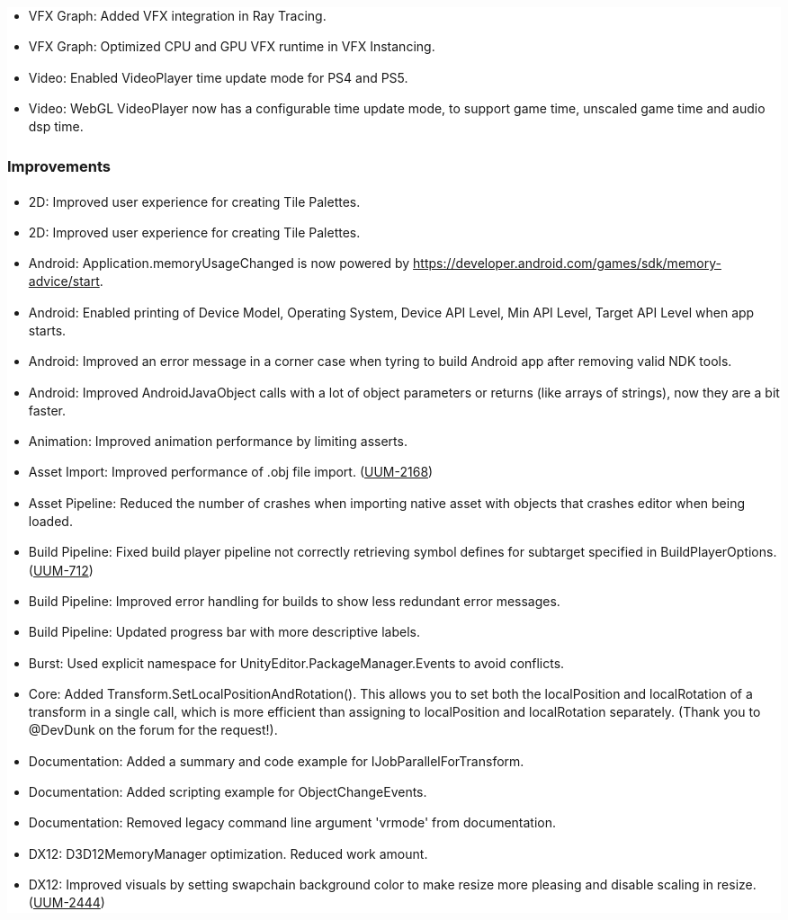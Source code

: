 *   VFX Graph: Added VFX integration in Ray Tracing.
    
*   VFX Graph: Optimized CPU and GPU VFX runtime in VFX Instancing.
    
*   Video: Enabled VideoPlayer time update mode for PS4 and PS5.
    
*   Video: WebGL VideoPlayer now has a configurable time update mode, to support game time, unscaled game time and audio dsp time.
    

### Improvements

*   2D: Improved user experience for creating Tile Palettes.
    
*   2D: Improved user experience for creating Tile Palettes.
    
*   Android: Application.memoryUsageChanged is now powered by https://developer.android.com/games/sdk/memory-advice/start.
    
*   Android: Enabled printing of Device Model, Operating System, Device API Level, Min API Level, Target API Level when app starts.
    
*   Android: Improved an error message in a corner case when tyring to build Android app after removing valid NDK tools.
    
*   Android: Improved AndroidJavaObject calls with a lot of object parameters or returns (like arrays of strings), now they are a bit faster.
    
*   Animation: Improved animation performance by limiting asserts.
    
*   Asset Import: Improved performance of .obj file import. ([UUM-2168](https://issuetracker.unity3d.com/issues/importing-obj-file-of-500mb-in-size-freezes-when-using-operating-system-in-some-non-english-language-keyboard))
    
*   Asset Pipeline: Reduced the number of crashes when importing native asset with objects that crashes editor when being loaded.
    
*   Build Pipeline: Fixed build player pipeline not correctly retrieving symbol defines for subtarget specified in BuildPlayerOptions. ([UUM-712](https://issuetracker.unity3d.com/issues/playersettings-dot-setscriptingdefinesymbols-doesnt-set-symbols-when-buildtarget-parameter-doesnt-match-current-build-target))
    
*   Build Pipeline: Improved error handling for builds to show less redundant error messages.
    
*   Build Pipeline: Updated progress bar with more descriptive labels.
    
*   Burst: Used explicit namespace for UnityEditor.PackageManager.Events to avoid conflicts.
    
*   Core: Added Transform.SetLocalPositionAndRotation(). This allows you to set both the localPosition and localRotation of a transform in a single call, which is more efficient than assigning to localPosition and localRotation separately. (Thank you to @DevDunk on the forum for the request!).
    
*   Documentation: Added a summary and code example for IJobParallelForTransform.
    
*   Documentation: Added scripting example for ObjectChangeEvents.
    
*   Documentation: Removed legacy command line argument 'vrmode' from documentation.
    
*   DX12: D3D12MemoryManager optimization. Reduced work amount.
    
*   DX12: Improved visuals by setting swapchain background color to make resize more pleasing and disable scaling in resize. ([UUM-2444](https://issuetracker.unity3d.com/issues/multiple-editor-windows-are-shaking-when-re-sizing-them-with-dx12-graphics-api))
    